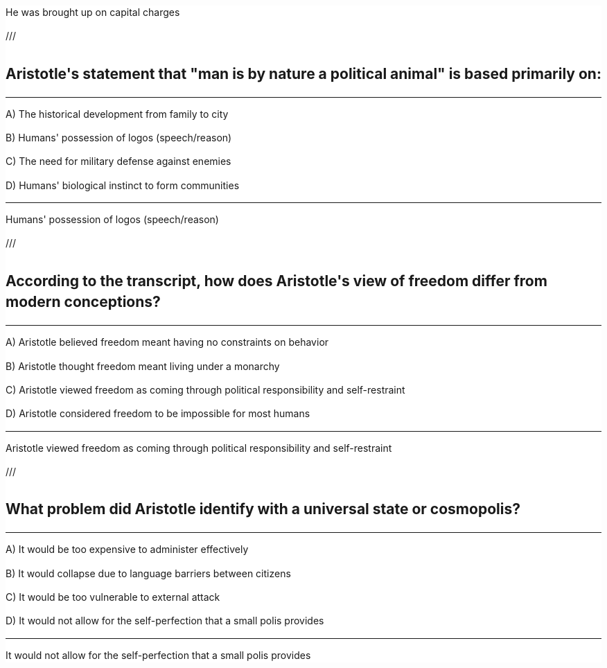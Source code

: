 He was brought up on capital charges

///

## Aristotle's statement that "man is by nature a political animal" is based primarily on:

---

A) The historical development from family to city

B) Humans' possession of logos (speech/reason)

C) The need for military defense against enemies

D) Humans' biological instinct to form communities

---

Humans' possession of logos (speech/reason)

///

## According to the transcript, how does Aristotle's view of freedom differ from modern conceptions?

---

A) Aristotle believed freedom meant having no constraints on behavior

B) Aristotle thought freedom meant living under a monarchy

C) Aristotle viewed freedom as coming through political responsibility and self-restraint

D) Aristotle considered freedom to be impossible for most humans

---

Aristotle viewed freedom as coming through political responsibility and self-restraint

///

## What problem did Aristotle identify with a universal state or cosmopolis?

---

A) It would be too expensive to administer effectively

B) It would collapse due to language barriers between citizens

C) It would be too vulnerable to external attack

D) It would not allow for the self-perfection that a small polis provides

---

It would not allow for the self-perfection that a small polis provides
